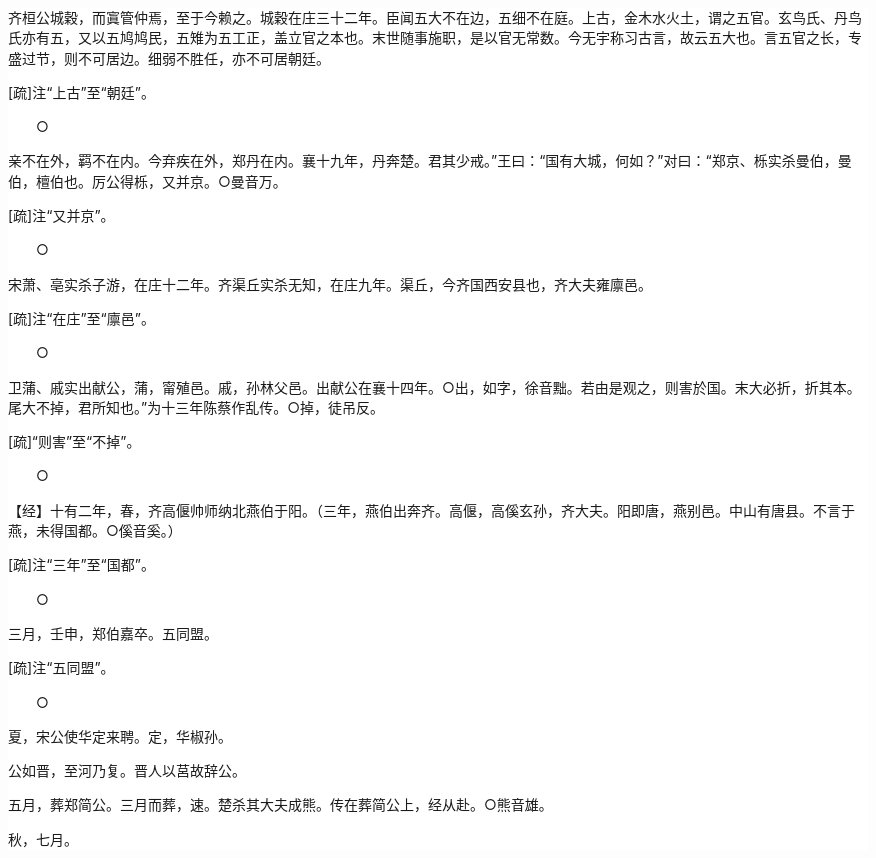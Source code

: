 

齐桓公城穀，而寘管仲焉，至于今赖之。<span class="q">城穀在庄三十二年。</span>臣闻五大不在边，五细不在庭。<span class="q">上古，金木水火土，谓之五官。玄鸟氏、丹鸟氏亦有五，又以五鸠鸠民，五雉为五工正，盖立官之本也。末世随事施职，是以官无常数。今无宇称习古言，故云五大也。言五官之长，专盛过节，则不可居边。细弱不胜任，亦不可居朝廷。</span>

[疏]注“上古”至“朝廷”。



　　○



亲不在外，羁不在内。今弃疾在外，郑丹在内。<span class="q">襄十九年，丹奔楚。</span>君其少戒。”王曰：“国有大城，何如？”对曰：“郑京、栎实杀曼伯，<span class="q">曼伯，檀伯也。厉公得栎，又并京。○曼音万。</span>

[疏]注“又并京”。



　　○



宋萧、亳实杀子游，<span class="q">在庄十二年。</span>齐渠丘实杀无知，<span class="q">在庄九年。渠丘，今齐国西安县也，齐大夫雍廪邑。</span>

[疏]注“在庄”至“廪邑”。



　　○



卫蒲、戚实出献公，<span class="q">蒲，甯殖邑。戚，孙林父邑。出献公在襄十四年。○出，如字，徐音黜。</span>若由是观之，则害於国。末大必折，<span class="q">折其本。</span>尾大不掉，君所知也。”<span class="q">为十三年陈蔡作乱传。○掉，徒吊反。</span>

[疏]“则害”至“不掉”。



　　○



【经】十有二年，春，齐高偃帅师纳北燕伯于阳。<span class="q">（三年，燕伯出奔齐。高偃，高傒玄孙，齐大夫。阳即唐，燕别邑。中山有唐县。不言于燕，未得国都。○傒音奚。）</span>

[疏]注“三年”至“国都”。



　　○



三月，壬申，郑伯嘉卒。<span class="q">五同盟。</span>

[疏]注“五同盟”。



　　○



夏，宋公使华定来聘。<span class="q">定，华椒孙。</span>

公如晋，至河乃复。<span class="q">晋人以莒故辞公。</span>

五月，葬郑简公。<span class="q">三月而葬，速。</span>楚杀其大夫成熊。<span class="q">传在葬简公上，经从赴。○熊音雄。</span>

秋，七月。

